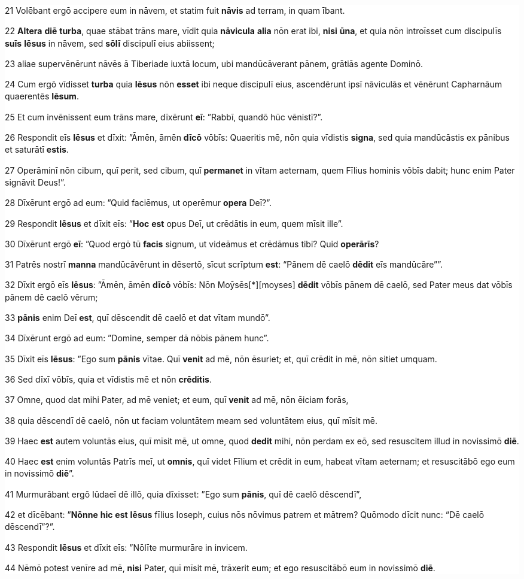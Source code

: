 21 Volēbant ergō accipere eum in nāvem, et statim fuit **nāvis** ad terram, in quam ībant.

22 **Altera** **diē** **turba**, quae stābat trāns mare, vīdit quia **nāvicula** **alia** nōn erat ibi, **nisi** **ūna**, et quia nōn introīsset cum discipulīs **suīs** **Iēsus** in nāvem, sed **sōlī** discipulī eius abiissent;

23 aliae supervēnērunt nāvēs ā Tiberiade iuxtā locum, ubi mandūcāverant pānem, grātiās agente Dominō.

24 Cum ergō vīdisset **turba** quia **Iēsus** nōn **esset** ibi neque discipulī eius, ascendērunt ipsī nāviculās et vēnērunt Capharnāum quaerentēs **Iēsum**.

25 Et cum invēnissent eum trāns mare, dīxērunt **eī**: ”Rabbī, quandō hūc vēnistī?”.

26 Respondit eīs **Iēsus** et dīxit: ”Āmēn, āmēn **dīcō** vōbīs: Quaeritis mē, nōn quia vīdistis **signa**, sed quia mandūcāstis ex pānibus et saturātī **estis**.

27 Operāminī nōn cibum, quī perit, sed cibum, quī **permanet** in vītam aeternam, quem Fīlius hominis vōbīs dabit; hunc enim Pater signāvit Deus!”.

28 Dīxērunt ergō ad eum: ”Quid faciēmus, ut operēmur **opera** Deī?”.

29 Respondit **Iēsus** et dīxit eīs: ”**Hoc** **est** opus Deī, ut crēdātis in eum, quem mīsit ille”.

30 Dīxērunt ergō **eī**: ”Quod ergō tū **facis** signum, ut videāmus et crēdāmus tibi? Quid **operārīs**?

31 Patrēs nostrī **manna** mandūcāvērunt in dēsertō, sīcut scrīptum **est**: “Pānem dē caelō **dēdit** eīs mandūcāre””.

32 Dīxit ergō eīs **Iēsus**: ”Āmēn, āmēn **dīcō** vōbīs: Nōn Moȳsēs[\*][moyses] **dēdit** vōbīs pānem dē caelō, sed Pater meus dat vōbīs pānem dē caelō vērum;

33 **pānis** enim Deī **est**, quī dēscendit dē caelō et dat vītam mundō”.

34 Dīxērunt ergō ad eum: ”Domine, semper dā nōbīs pānem hunc”.

35 Dīxit eīs **Iēsus**: ”Ego sum **pānis** vītae. Quī **venit** ad mē, nōn ēsuriet; et, quī crēdit in mē, nōn sitiet umquam.

36 Sed dīxī vōbīs, quia et vīdistis mē et nōn **crēditis**.

37 Omne, quod dat mihi Pater, ad mē veniet; et eum, quī **venit** ad mē, nōn ēiciam forās,

38 quia dēscendī dē caelō, nōn ut faciam voluntātem meam sed voluntātem eius, quī mīsit mē.

39 Haec **est** autem voluntās eius, quī mīsit mē, ut omne, quod **dedit** mihi, nōn perdam ex eō, sed resuscitem illud in novissimō **diē**.

40 Haec **est** enim voluntās Patrīs meī, ut **omnis**, quī videt Fīlium et crēdit in eum, habeat vītam aeternam; et resuscitābō ego eum in novissimō **diē**”.

41 Murmurābant ergō Iūdaeī dē illō, quia dīxisset: ”Ego sum **pānis**, quī dē caelō dēscendī”,

42 et dīcēbant: ”**Nōnne** **hic** **est** **Iēsus** fīlius Ioseph, cuius nōs nōvimus patrem et mātrem? Quōmodo dīcit nunc: “Dē caelō dēscendī”?”.

43 Respondit **Iēsus** et dīxit eīs: ”Nōlīte murmurāre in invicem.

44 Nēmō potest venīre ad mē, **nisi** Pater, quī mīsit mē, trāxerit eum; et ego resuscitābō eum in novissimō **diē**.
